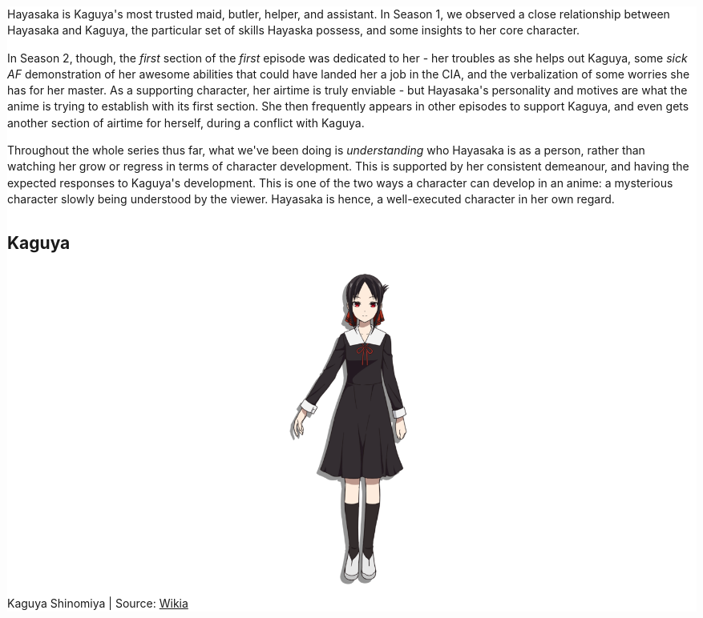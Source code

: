 Hayasaka is Kaguya's most trusted maid, butler, helper, and assistant. In Season 1, we observed a close relationship between Hayasaka and Kaguya, the particular set of skills Hayaska possess, and some insights to her core character.

In Season 2, though, the _first_ section of the _first_ episode was dedicated to her - her troubles as she helps out Kaguya, some _sick AF_ demonstration of her awesome abilities that could have landed her a job in the CIA, and the verbalization of some worries she has for her master. As a supporting character, her airtime is truly enviable - but Hayasaka's personality and motives are what the anime is trying to establish with its first section. She then frequently appears in other episodes to support Kaguya, and even gets another section of airtime for herself, during a conflict with Kaguya.

Throughout the whole series thus far, what we've been doing is _understanding_ who Hayasaka is as a person, rather than watching her grow or regress in terms of character development. This is supported by her consistent demeanour, and having the expected responses to Kaguya's development. This is one of the two ways a character can develop in an anime: a mysterious character slowly being understood by the viewer. Hayasaka is hence, a well-executed character in her own regard.

## Kaguya

<img src="/images/20200726_3.png" style="max-width: 200px; width: 100%; margin: 0 auto; display: block;" alt="Kaguya, Shinomiya"/>
<p class="text-center text-gray lh-condensed-ultra f6">Kaguya Shinomiya | Source: <a href="https://kaguyasama-wa-kokurasetai.fandom.com/wiki/Kaguya_Shinomiya">Wikia</a></p>
